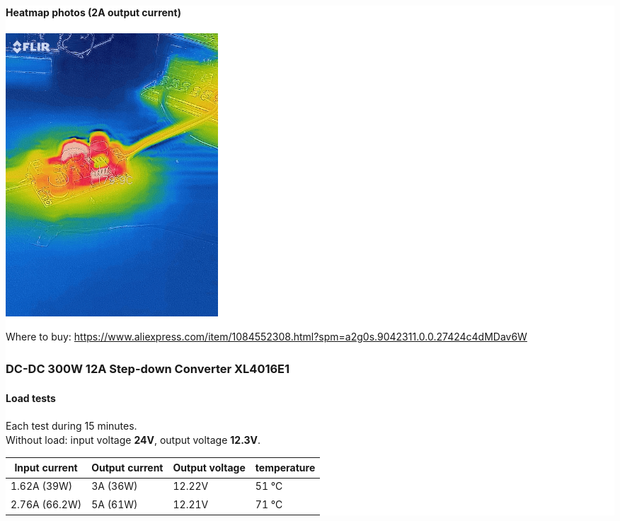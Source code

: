 #### Heatmap photos (2A output current)

<img src="images/DC-DC-5A-Step-down-Converter-XL4015E1_heatmap.png" width="300"/>

Where to buy: https://www.aliexpress.com/item/1084552308.html?spm=a2g0s.9042311.0.0.27424c4dMDav6W

### DC-DC 300W 12A Step-down Converter XL4016E1

#### Load tests

Each test during 15 minutes.  
Without load: input voltage **24V**, output voltage **12.3V**.

| Input current | Output current | Output voltage | temperature |
| - | - | - | - |
| 1.62A (39W) | 3A (36W) | 12.22V | 51 °C |
| 2.76A (66.2W) | 5A (61W) | 12.21V | 71 °C |
